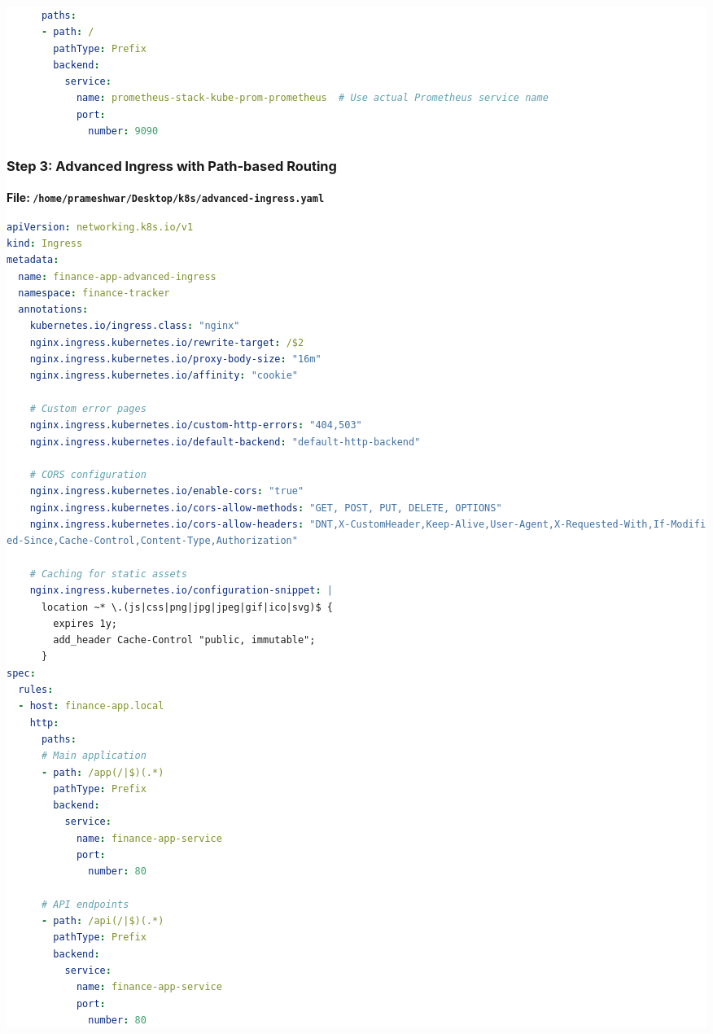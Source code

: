 ```yaml
      paths:
      - path: /
        pathType: Prefix
        backend:
          service:
            name: prometheus-stack-kube-prom-prometheus  # Use actual Prometheus service name
            port:
              number: 9090
```

### Step 3: Advanced Ingress with Path-based Routing

**File: `/home/prameshwar/Desktop/k8s/advanced-ingress.yaml`**
```yaml
apiVersion: networking.k8s.io/v1
kind: Ingress
metadata:
  name: finance-app-advanced-ingress
  namespace: finance-tracker
  annotations:
    kubernetes.io/ingress.class: "nginx"
    nginx.ingress.kubernetes.io/rewrite-target: /$2
    nginx.ingress.kubernetes.io/proxy-body-size: "16m"
    nginx.ingress.kubernetes.io/affinity: "cookie"
    
    # Custom error pages
    nginx.ingress.kubernetes.io/custom-http-errors: "404,503"
    nginx.ingress.kubernetes.io/default-backend: "default-http-backend"
    
    # CORS configuration
    nginx.ingress.kubernetes.io/enable-cors: "true"
    nginx.ingress.kubernetes.io/cors-allow-methods: "GET, POST, PUT, DELETE, OPTIONS"
    nginx.ingress.kubernetes.io/cors-allow-headers: "DNT,X-CustomHeader,Keep-Alive,User-Agent,X-Requested-With,If-Modified-Since,Cache-Control,Content-Type,Authorization"
    
    # Caching for static assets
    nginx.ingress.kubernetes.io/configuration-snippet: |
      location ~* \.(js|css|png|jpg|jpeg|gif|ico|svg)$ {
        expires 1y;
        add_header Cache-Control "public, immutable";
      }
spec:
  rules:
  - host: finance-app.local
    http:
      paths:
      # Main application
      - path: /app(/|$)(.*)
        pathType: Prefix
        backend:
          service:
            name: finance-app-service
            port:
              number: 80
      
      # API endpoints
      - path: /api(/|$)(.*)
        pathType: Prefix
        backend:
          service:
            name: finance-app-service
            port:
              number: 80
```